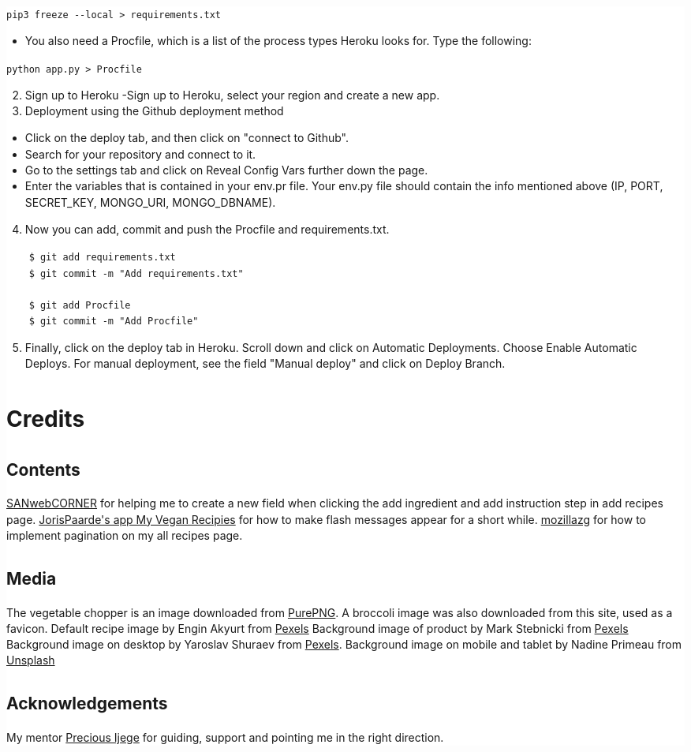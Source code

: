 ```
pip3 freeze --local > requirements.txt
```
- You also need a Procfile, which is a list of the process types Heroku looks for. Type the following: 
```
python app.py > Procfile
```
2. Sign up to Heroku
-Sign up to Heroku, select your region and create a new app.
3. Deployment using the Github deployment method
- Click on the deploy  tab, and then click on "connect to Github".
- Search for your repository and connect to it.
- Go to the settings tab and click on Reveal Config Vars further down the page.
- Enter the variables that is contained in your env.pr file. Your env.py file should contain the info mentioned above (IP, PORT, SECRET_KEY, MONGO_URI, MONGO_DBNAME).
4. Now you can add, commit and push the Procfile and requirements.txt.
```
    $ git add requirements.txt
    $ git commit -m "Add requirements.txt"

    $ git add Procfile 
    $ git commit -m "Add Procfile"
```
5. Finally, click on the deploy tab in Heroku. Scroll down and click on Automatic Deployments. Choose Enable Automatic Deploys. For manual deployment, see the field "Manual deploy" and click on Deploy Branch.
# Credits
## Contents
[SANwebCORNER](https://www.sanwebcorner.com/2017/02/dynamically-generate-form-fields-using.html) for helping me to create a new field when clicking the add ingredient and add instruction step in add recipes page.
[JorisPaarde's app My Vegan Recipies](https://my-veganrecipes.herokuapp.com/) for how to make flash messages appear for a short while.
[mozillazg](https://gist.github.com/mozillazg/69fb40067ae6d80386e10e105e6803c9) for how to implement pagination on my all recipes page.
## Media
The vegetable chopper is an image downloaded from [PurePNG](https://purepng.com/). A broccoli image was also downloaded from this site, used as a favicon. 
Default recipe image by Engin Akyurt from [Pexels](https://www.pexels.com/photo/flat-lay-photography-of-variety-of-vegetables-1435904/)
Background image of product by Mark Stebnicki from [Pexels](https://www.pexels.com/photo/selective-focus-photo-of-plants-2749165/)
Background image on desktop by Yaroslav Shuraev from [Pexels](https://www.pexels.com/photo/fresh-vegetables-and-fruits-on-the-table-8844888/).
Background image on mobile and tablet by Nadine Primeau from [Unsplash](https://unsplash.com/photos/wpoKpJqOsKE)

## Acknowledgements
My mentor [Precious Ijege](https://www.linkedin.com/in/precious-ijege-908a00168/) for guiding, support and pointing me in the right direction.
